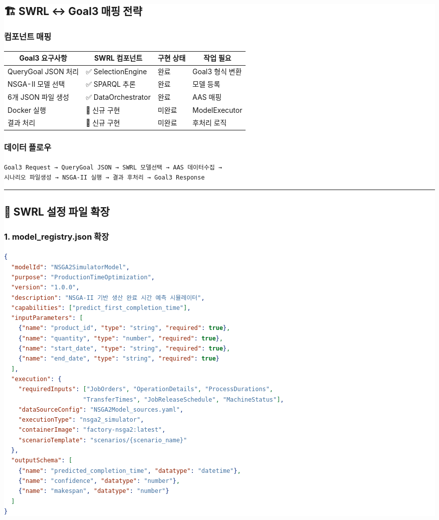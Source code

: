 ## 🏗️ SWRL ↔ Goal3 매핑 전략

### 컴포넌트 매핑
| Goal3 요구사항 | SWRL 컴포넌트 | 구현 상태 | 작업 필요 |
|----------------|---------------|-----------|-----------|
| QueryGoal JSON 처리 | ✅ SelectionEngine | 완료 | Goal3 형식 변환 |
| NSGA-II 모델 선택 | ✅ SPARQL 추론 | 완료 | 모델 등록 |
| 6개 JSON 파일 생성 | ✅ DataOrchestrator | 완료 | AAS 매핑 |
| Docker 실행 | 🔨 신규 구현 | 미완료 | ModelExecutor |
| 결과 처리 | 🔨 신규 구현 | 미완료 | 후처리 로직 |

### 데이터 플로우
```
Goal3 Request → QueryGoal JSON → SWRL 모델선택 → AAS 데이터수집 → 
시나리오 파일생성 → NSGA-II 실행 → 결과 후처리 → Goal3 Response
```

---

## 📂 SWRL 설정 파일 확장

### 1. model_registry.json 확장
```json
{
  "modelId": "NSGA2SimulatorModel",
  "purpose": "ProductionTimeOptimization",
  "version": "1.0.0",
  "description": "NSGA-II 기반 생산 완료 시간 예측 시뮬레이터",
  "capabilities": ["predict_first_completion_time"],
  "inputParameters": [
    {"name": "product_id", "type": "string", "required": true},
    {"name": "quantity", "type": "number", "required": true},
    {"name": "start_date", "type": "string", "required": true},
    {"name": "end_date", "type": "string", "required": true}
  ],
  "execution": {
    "requiredInputs": ["JobOrders", "OperationDetails", "ProcessDurations", 
                      "TransferTimes", "JobReleaseSchedule", "MachineStatus"],
    "dataSourceConfig": "NSGA2Model_sources.yaml",
    "executionType": "nsga2_simulator",
    "containerImage": "factory-nsga2:latest",
    "scenarioTemplate": "scenarios/{scenario_name}"
  },
  "outputSchema": [
    {"name": "predicted_completion_time", "datatype": "datetime"},
    {"name": "confidence", "datatype": "number"},
    {"name": "makespan", "datatype": "number"}
  ]
}
```

